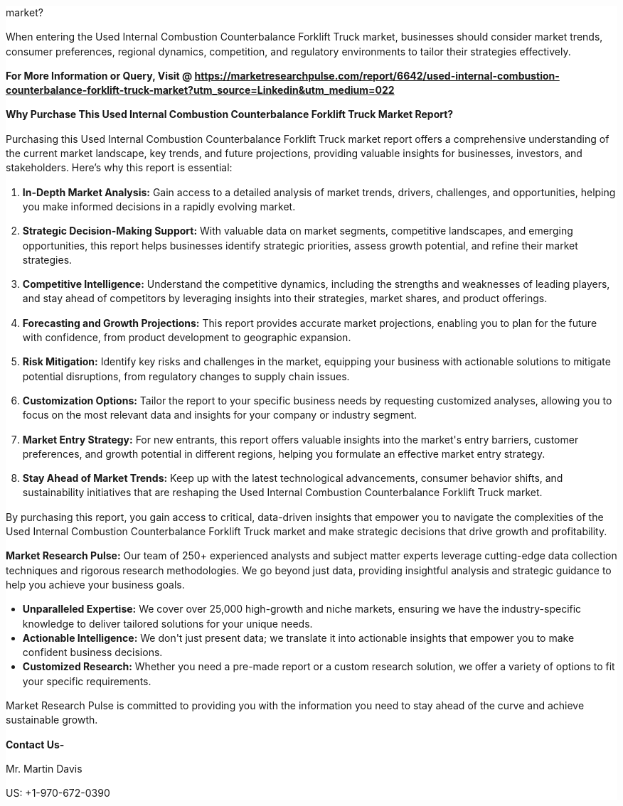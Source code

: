 market?</strong></p><p>When entering the Used Internal Combustion Counterbalance Forklift Truck market, businesses should consider market trends, consumer preferences, regional dynamics, competition, and regulatory environments to tailor their strategies effectively.</p><p><strong>For More Information or Query, Visit @&nbsp;<a href="https://marketresearchpulse.com/report/6642/used-internal-combustion-counterbalance-forklift-truck-market?utm_source=Linkedin&utm_medium=022">https://marketresearchpulse.com/report/6642/used-internal-combustion-counterbalance-forklift-truck-market?utm_source=Linkedin&utm_medium=022</a></strong></p><p><strong>Why Purchase This Used Internal Combustion Counterbalance Forklift Truck Market Report?</strong></p><p>Purchasing this Used Internal Combustion Counterbalance Forklift Truck market report offers a comprehensive understanding of the current market landscape, key trends, and future projections, providing valuable insights for businesses, investors, and stakeholders. Here&rsquo;s why this report is essential:</p><ol><li><p><strong>In-Depth Market Analysis:</strong> Gain access to a detailed analysis of market trends, drivers, challenges, and opportunities, helping you make informed decisions in a rapidly evolving market.</p></li><li><p><strong>Strategic Decision-Making Support:</strong> With valuable data on market segments, competitive landscapes, and emerging opportunities, this report helps businesses identify strategic priorities, assess growth potential, and refine their market strategies.</p></li><li><p><strong>Competitive Intelligence:</strong> Understand the competitive dynamics, including the strengths and weaknesses of leading players, and stay ahead of competitors by leveraging insights into their strategies, market shares, and product offerings.</p></li><li><p><strong>Forecasting and Growth Projections:</strong> This report provides accurate market projections, enabling you to plan for the future with confidence, from product development to geographic expansion.</p></li><li><p><strong>Risk Mitigation:</strong> Identify key risks and challenges in the market, equipping your business with actionable solutions to mitigate potential disruptions, from regulatory changes to supply chain issues.</p></li><li><p><strong>Customization Options:</strong> Tailor the report to your specific business needs by requesting customized analyses, allowing you to focus on the most relevant data and insights for your company or industry segment.</p></li><li><p><strong>Market Entry Strategy:</strong> For new entrants, this report offers valuable insights into the market's entry barriers, customer preferences, and growth potential in different regions, helping you formulate an effective market entry strategy.</p></li><li><p><strong>Stay Ahead of Market Trends:</strong> Keep up with the latest technological advancements, consumer behavior shifts, and sustainability initiatives that are reshaping the Used Internal Combustion Counterbalance Forklift Truck market.</p></li></ol><p>By purchasing this report, you gain access to critical, data-driven insights that empower you to navigate the complexities of the Used Internal Combustion Counterbalance Forklift Truck market and make strategic decisions that drive growth and profitability.</p><p><strong>Market Research Pulse:</strong>&nbsp;Our team of 250+ experienced analysts and subject matter experts leverage cutting-edge data collection techniques and rigorous research methodologies. We go beyond just data, providing insightful analysis and strategic guidance to help you achieve your business goals.</p><ul><li><strong>Unparalleled Expertise:</strong>&nbsp;We cover over 25,000 high-growth and niche markets, ensuring we have the industry-specific knowledge to deliver tailored solutions for your unique needs.</li><li><strong>Actionable Intelligence:</strong>&nbsp;We don't just present data; we translate it into actionable insights that empower you to make confident business decisions.</li><li><strong>Customized Research:</strong>&nbsp;Whether you need a pre-made report or a custom research solution, we offer a variety of options to fit your specific requirements.</li></ul><p>Market Research Pulse is committed to providing you with the information you need to stay ahead of the curve and achieve sustainable growth.</p><p><strong>Contact Us-</strong></p><p>Mr. Martin Davis</p><p>US: +1-970-672-0390</p>
